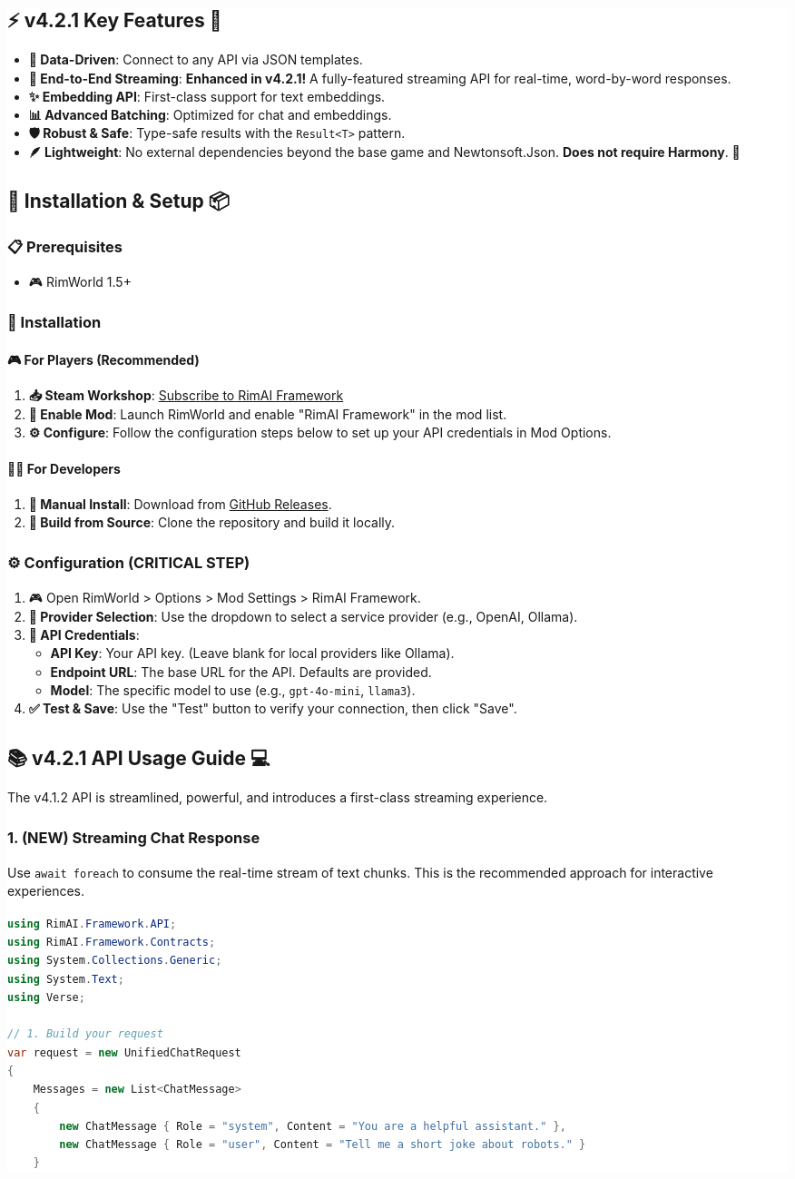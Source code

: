 ## ⚡ **v4.2.1 Key Features** 🌟
- **🔌 Data-Driven**: Connect to any API via JSON templates.
- **🔄 End-to-End Streaming**: **Enhanced in v4.2.1!** A fully-featured streaming API for real-time, word-by-word responses.
- **✨ Embedding API**: First-class support for text embeddings.
- **📊 Advanced Batching**: Optimized for chat and embeddings.
- **🛡️ Robust & Safe**: Type-safe results with the `Result<T>` pattern.
- **🪶 Lightweight**: No external dependencies beyond the base game and Newtonsoft.Json. **Does not require Harmony**. 🚀

## 🔧 **Installation & Setup** 📦

### 📋 Prerequisites
- 🎮 RimWorld 1.5+

### 💾 Installation

#### 🎮 **For Players (Recommended)**
1. **📥 Steam Workshop**: [Subscribe to RimAI Framework](https://steamcommunity.com/sharedfiles/filedetails/?id=3529263357)
2. **🔧 Enable Mod**: Launch RimWorld and enable "RimAI Framework" in the mod list.
3. **⚙️ Configure**: Follow the configuration steps below to set up your API credentials in Mod Options.

#### 👨‍💻 **For Developers**
1. **📂 Manual Install**: Download from [GitHub Releases](https://github.com/oidahdsah0/Rimworld_AI_Framework/releases).
2. **🔨 Build from Source**: Clone the repository and build it locally.

### ⚙️ **Configuration (CRITICAL STEP)**
1. 🎮 Open RimWorld > Options > Mod Settings > RimAI Framework.
2. **🤖 Provider Selection**: Use the dropdown to select a service provider (e.g., OpenAI, Ollama).
3. **🔑 API Credentials**:
   - **API Key**: Your API key. (Leave blank for local providers like Ollama).
   - **Endpoint URL**: The base URL for the API. Defaults are provided.
   - **Model**: The specific model to use (e.g., `gpt-4o-mini`, `llama3`).
4. **✅ Test & Save**: Use the "Test" button to verify your connection, then click "Save".

## 📚 **v4.2.1 API Usage Guide** 💻

The v4.1.2 API is streamlined, powerful, and introduces a first-class streaming experience.

### 1. (NEW) Streaming Chat Response
Use `await foreach` to consume the real-time stream of text chunks. This is the recommended approach for interactive experiences.

```csharp
using RimAI.Framework.API;
using RimAI.Framework.Contracts;
using System.Collections.Generic;
using System.Text;
using Verse;

// 1. Build your request
var request = new UnifiedChatRequest
{
    Messages = new List<ChatMessage>
    {
        new ChatMessage { Role = "system", Content = "You are a helpful assistant." },
        new ChatMessage { Role = "user", Content = "Tell me a short joke about robots." }
    }
```